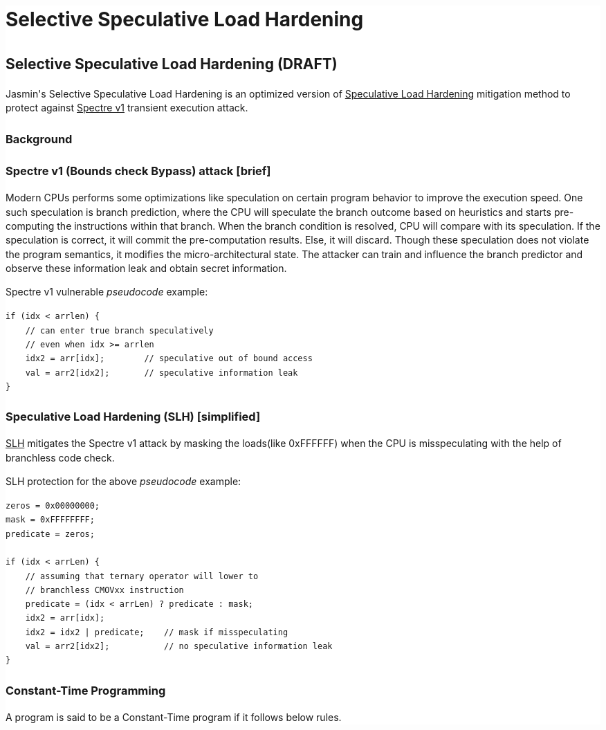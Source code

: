 # Selective Speculative Load Hardening

## Selective Speculative Load Hardening (DRAFT)

Jasmin's Selective Speculative Load Hardening is an optimized version
of [Speculative Load Hardening](https://llvm.org/docs/SpeculativeLoadHardening.html)
mitigation method to protect against [Spectre v1](https://spectreattack.com/spectre.pdf)
transient execution attack.

### Background

### Spectre v1 (Bounds check Bypass) attack [brief]
Modern CPUs performs some optimizations like speculation on certain
program behavior to improve the execution speed. One such speculation
is branch prediction, where the CPU will speculate the branch outcome
based on heuristics and starts pre-computing the instructions within
that branch. When the branch condition is resolved, CPU will compare
with its speculation. If the speculation is correct, it will commit
the pre-computation results. Else, it will discard. Though these
speculation does not violate the program semantics, it modifies the
micro-architectural state. The attacker can train and influence the
branch predictor and observe these information leak and obtain secret
information.

Spectre v1 vulnerable *pseudocode* example:
```
if (idx < arrlen) {
    // can enter true branch speculatively
    // even when idx >= arrlen
    idx2 = arr[idx];        // speculative out of bound access
    val = arr2[idx2];       // speculative information leak
}
```
### Speculative Load Hardening (SLH) [simplified]
[SLH](https://llvm.org/docs/SpeculativeLoadHardening.html#high-level-mitigation-approach)
mitigates the Spectre v1 attack by masking the loads(like 0xFFFFFF)
when the CPU is misspeculating with the help of branchless code check.

SLH protection for the above *pseudocode* example:
```
zeros = 0x00000000;
mask = 0xFFFFFFFF;
predicate = zeros;

if (idx < arrLen) {
    // assuming that ternary operator will lower to
    // branchless CMOVxx instruction
    predicate = (idx < arrLen) ? predicate : mask;
    idx2 = arr[idx];
    idx2 = idx2 | predicate;    // mask if misspeculating
    val = arr2[idx2];           // no speculative information leak
}
```
### Constant-Time Programming
A program is said to be a Constant-Time program if it follows below
rules.
